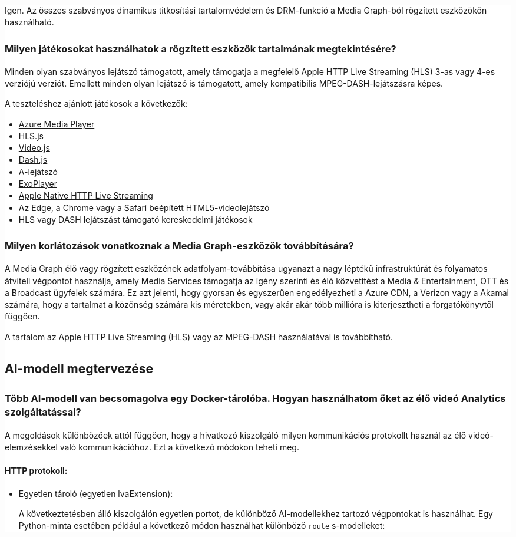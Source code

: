 Igen. Az összes szabványos dinamikus titkosítási tartalomvédelem és DRM-funkció a Media Graph-ból rögzített eszközökön használható.

### <a name="what-players-can-i-use-to-view-content-from-the-recorded-assets"></a>Milyen játékosokat használhatok a rögzített eszközök tartalmának megtekintésére?

Minden olyan szabványos lejátszó támogatott, amely támogatja a megfelelő Apple HTTP Live Streaming (HLS) 3-as vagy 4-es verziójú verziót. Emellett minden olyan lejátszó is támogatott, amely kompatibilis MPEG-DASH-lejátszásra képes.

A teszteléshez ajánlott játékosok a következők:

* [Azure Media Player](../latest/use-azure-media-player.md)
* [HLS.js](https://hls-js.netlify.app/demo/)
* [Video.js](https://videojs.com/)
* [Dash.js](https://github.com/Dash-Industry-Forum/dash.js/wiki)
* [A-lejátszó](https://github.com/google/shaka-player)
* [ExoPlayer](https://github.com/google/ExoPlayer)
* [Apple Native HTTP Live Streaming](https://developer.apple.com/streaming/)
* Az Edge, a Chrome vagy a Safari beépített HTML5-videolejátszó
* HLS vagy DASH lejátszást támogató kereskedelmi játékosok

### <a name="what-are-the-limits-on-streaming-a-media-graph-asset"></a>Milyen korlátozások vonatkoznak a Media Graph-eszközök továbbítására?

A Media Graph élő vagy rögzített eszközének adatfolyam-továbbítása ugyanazt a nagy léptékű infrastruktúrát és folyamatos átviteli végpontot használja, amely Media Services támogatja az igény szerinti és élő közvetítést a Media & Entertainment, OTT és a Broadcast ügyfelek számára. Ez azt jelenti, hogy gyorsan és egyszerűen engedélyezheti a Azure CDN, a Verizon vagy a Akamai számára, hogy a tartalmat a közönség számára kis méretekben, vagy akár akár több millióra is kiterjesztheti a forgatókönyvtől függően.

A tartalom az Apple HTTP Live Streaming (HLS) vagy az MPEG-DASH használatával is továbbítható.

## <a name="design-your-ai-model"></a>AI-modell megtervezése 

### <a name="i-have-multiple-ai-models-wrapped-in-a-docker-container-how-should-i-use-them-with-live-video-analytics"></a>Több AI-modell van becsomagolva egy Docker-tárolóba. Hogyan használhatom őket az élő videó Analytics szolgáltatással? 

A megoldások különbözőek attól függően, hogy a hivatkozó kiszolgáló milyen kommunikációs protokollt használ az élő videó-elemzésekkel való kommunikációhoz. Ezt a következő módokon teheti meg.

#### <a name="http-protocol"></a>HTTP protokoll:

* Egyetlen tároló (egyetlen lvaExtension):  

   A következtetésben álló kiszolgálón egyetlen portot, de különböző AI-modellekhez tartozó végpontokat is használhat. Egy Python-minta esetében például a következő módon használhat különböző `route` s-modelleket: 
